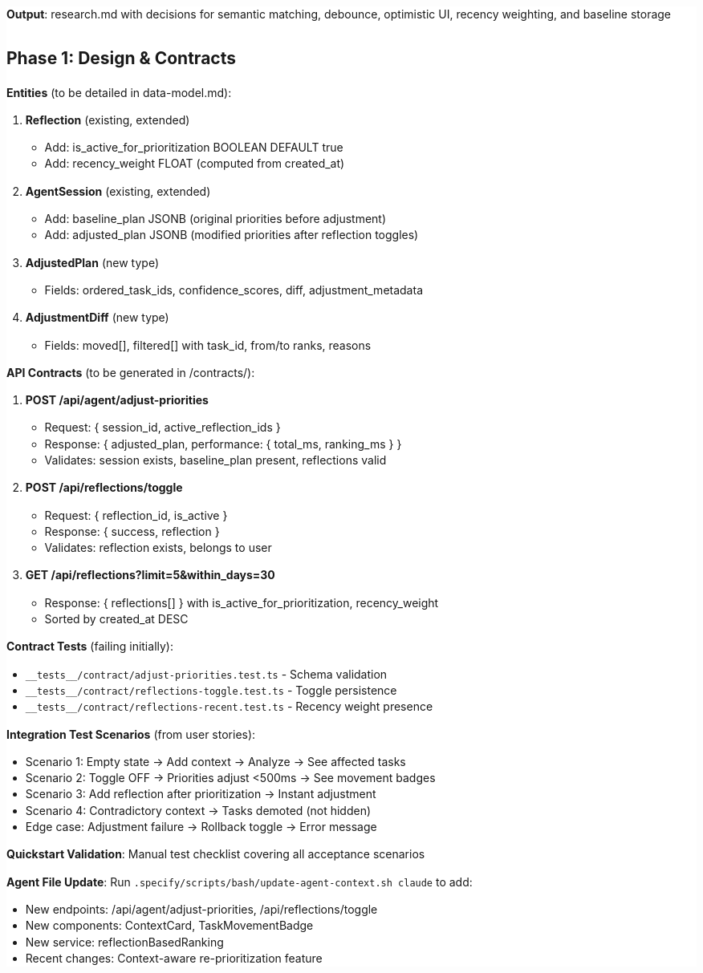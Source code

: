 **Output**: research.md with decisions for semantic matching, debounce, optimistic UI, recency weighting, and baseline storage

## Phase 1: Design & Contracts

**Entities** (to be detailed in data-model.md):

1. **Reflection** (existing, extended)
   - Add: is_active_for_prioritization BOOLEAN DEFAULT true
   - Add: recency_weight FLOAT (computed from created_at)

2. **AgentSession** (existing, extended)
   - Add: baseline_plan JSONB (original priorities before adjustment)
   - Add: adjusted_plan JSONB (modified priorities after reflection toggles)

3. **AdjustedPlan** (new type)
   - Fields: ordered_task_ids, confidence_scores, diff, adjustment_metadata

4. **AdjustmentDiff** (new type)
   - Fields: moved[], filtered[] with task_id, from/to ranks, reasons

**API Contracts** (to be generated in /contracts/):

1. **POST /api/agent/adjust-priorities**
   - Request: { session_id, active_reflection_ids }
   - Response: { adjusted_plan, performance: { total_ms, ranking_ms } }
   - Validates: session exists, baseline_plan present, reflections valid

2. **POST /api/reflections/toggle**
   - Request: { reflection_id, is_active }
   - Response: { success, reflection }
   - Validates: reflection exists, belongs to user

3. **GET /api/reflections?limit=5&within_days=30**
   - Response: { reflections[] } with is_active_for_prioritization, recency_weight
   - Sorted by created_at DESC

**Contract Tests** (failing initially):
- `__tests__/contract/adjust-priorities.test.ts` - Schema validation
- `__tests__/contract/reflections-toggle.test.ts` - Toggle persistence
- `__tests__/contract/reflections-recent.test.ts` - Recency weight presence

**Integration Test Scenarios** (from user stories):
- Scenario 1: Empty state → Add context → Analyze → See affected tasks
- Scenario 2: Toggle OFF → Priorities adjust <500ms → See movement badges
- Scenario 3: Add reflection after prioritization → Instant adjustment
- Scenario 4: Contradictory context → Tasks demoted (not hidden)
- Edge case: Adjustment failure → Rollback toggle → Error message

**Quickstart Validation**: Manual test checklist covering all acceptance scenarios

**Agent File Update**: Run `.specify/scripts/bash/update-agent-context.sh claude` to add:
- New endpoints: /api/agent/adjust-priorities, /api/reflections/toggle
- New components: ContextCard, TaskMovementBadge
- New service: reflectionBasedRanking
- Recent changes: Context-aware re-prioritization feature
